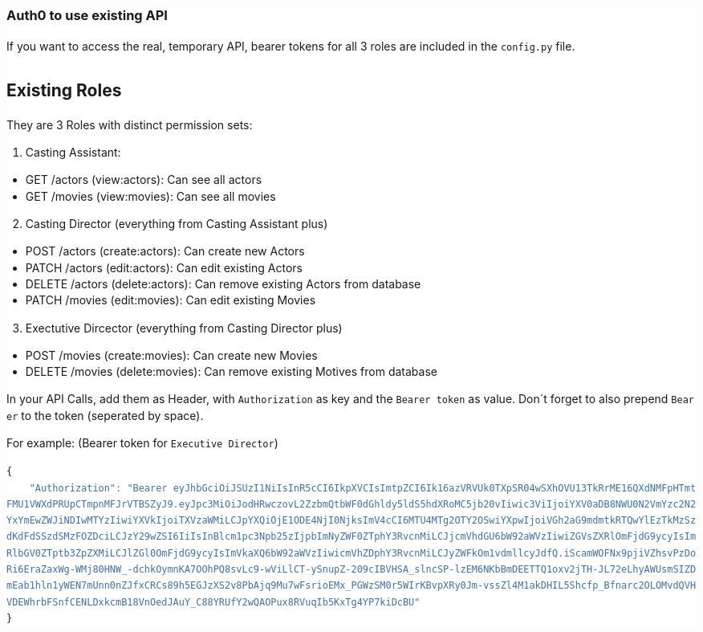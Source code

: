 # <a name="authentification-bearer"></a>
### Auth0 to use existing API
If you want to access the real, temporary API, bearer tokens for all 3 roles are included in the `config.py` file.

## Existing Roles

They are 3 Roles with distinct permission sets:

1. Casting Assistant:
  - GET /actors (view:actors): Can see all actors
  - GET /movies (view:movies): Can see all movies
2. Casting Director (everything from Casting Assistant plus)
  - POST /actors (create:actors): Can create new Actors
  - PATCH /actors (edit:actors): Can edit existing Actors
  - DELETE /actors (delete:actors): Can remove existing Actors from database
  - PATCH /movies (edit:movies): Can edit existing Movies
3. Exectutive Dircector (everything from Casting Director plus)
  - POST /movies (create:movies): Can create new Movies
  - DELETE /movies (delete:movies): Can remove existing Motives from database

In your API Calls, add them as Header, with `Authorization` as key and the `Bearer token` as value. Don´t forget to also
prepend `Bearer` to the token (seperated by space).

For example: (Bearer token for `Executive Director`)
```js
{
    "Authorization": "Bearer eyJhbGciOiJSUzI1NiIsInR5cCI6IkpXVCIsImtpZCI6Ik16azVRVUk0TXpSR04wSXhOVU13TkRrME16QXdNMFpHTmtFMU1VWXdPRUpCTmpnMFJrVTBSZyJ9.eyJpc3MiOiJodHRwczovL2ZzbmQtbWF0dGhldy5ldS5hdXRoMC5jb20vIiwic3ViIjoiYXV0aDB8NWU0N2VmYzc2N2YxYmEwZWJiNDIwMTYzIiwiYXVkIjoiTXVzaWMiLCJpYXQiOjE1ODE4NjI0NjksImV4cCI6MTU4MTg2OTY2OSwiYXpwIjoiVGh2aG9mdmtkRTQwYlEzTkMzSzdKdFdSSzdSMzFOZDciLCJzY29wZSI6IiIsInBlcm1pc3Npb25zIjpbImNyZWF0ZTphY3RvcnMiLCJjcmVhdGU6bW92aWVzIiwiZGVsZXRlOmFjdG9ycyIsImRlbGV0ZTptb3ZpZXMiLCJlZGl0OmFjdG9ycyIsImVkaXQ6bW92aWVzIiwicmVhZDphY3RvcnMiLCJyZWFkOm1vdmllcyJdfQ.iScamWOFNx9pjiVZhsvPzDoRi6EraZaxWg-WMj80HNW_-dchkOymnKA7OOhPQ8svLc9-wViLlCT-ySnupZ-209cIBVHSA_slncSP-lzEM6NKbBmDEETTQ1oxv2jTH-JL72eLhyAWUsmSIZDmEab1hln1yWEN7mUnn0nZJfxCRCs89h5EGJzXS2v8PbAjq9Mu7wFsrioEMx_PGWzSM0r5WIrKBvpXRy0Jm-vssZl4M1akDHIL5Shcfp_Bfnarc2OLOMvdQVHVDEWhrbFSnfCENLDxkcmB18VnOedJAuY_C88YRUfY2wQAOPux8RVuqIb5KxTg4YP7kiDcBU"
}
```
